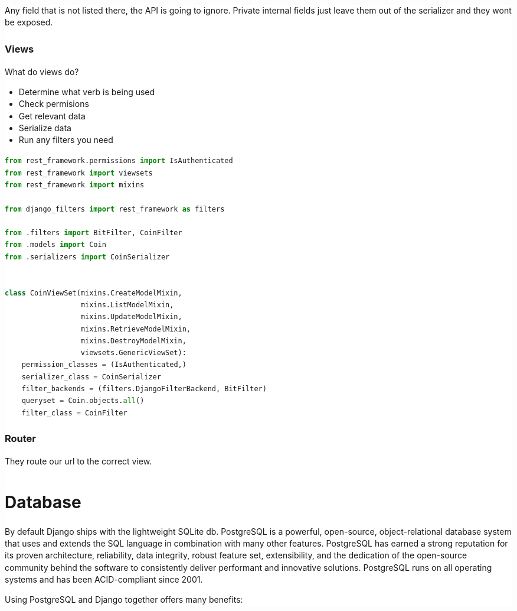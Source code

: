 Any field that is not listed there, the API is going to ignore. Private internal fields just leave them out of the serializer and they wont be exposed. 

### Views

What do views do?

* Determine what verb is being used
* Check permisions
* Get relevant data
* Serialize data
* Run any filters you need

```py
from rest_framework.permissions import IsAuthenticated
from rest_framework import viewsets
from rest_framework import mixins

from django_filters import rest_framework as filters

from .filters import BitFilter, CoinFilter
from .models import Coin
from .serializers import CoinSerializer


class CoinViewSet(mixins.CreateModelMixin,
                  mixins.ListModelMixin,
                  mixins.UpdateModelMixin,
                  mixins.RetrieveModelMixin,
                  mixins.DestroyModelMixin,
                  viewsets.GenericViewSet):
    permission_classes = (IsAuthenticated,)
    serializer_class = CoinSerializer
    filter_backends = (filters.DjangoFilterBackend, BitFilter)
    queryset = Coin.objects.all()
    filter_class = CoinFilter
```

### Router

They route our url to the correct view.

# Database

By default Django ships with the lightweight SQLite db. PostgreSQL is a powerful, open-source, object-relational database system that uses and extends the SQL language in combination with many other features. PostgreSQL has earned a strong reputation for its proven architecture, reliability, data integrity, robust feature set, extensibility, and the dedication of the open-source community behind the software to consistently deliver performant and innovative solutions. PostgreSQL runs on all operating systems and has been ACID-compliant since 2001. 

Using PostgreSQL and Django together offers many benefits:
